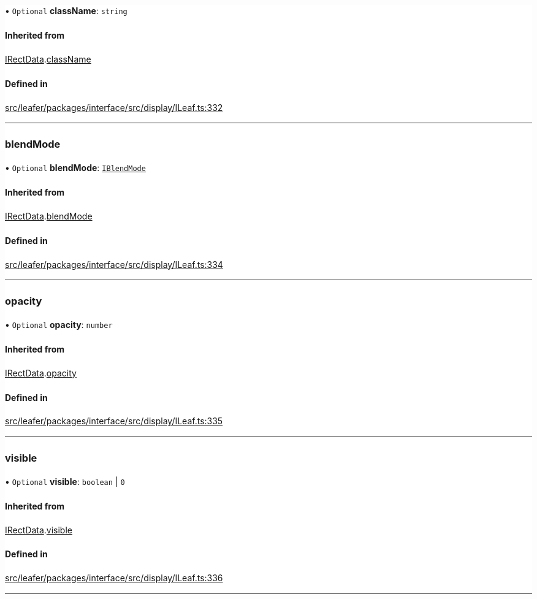 • `Optional` **className**: `string`

#### Inherited from

[IRectData](IRectData.md).[className](IRectData.md#classname)

#### Defined in

[src/leafer/packages/interface/src/display/ILeaf.ts:332](https://github.com/leaferjs/leafer/blob/ddf9650d989917c451947b101193d83f38b9fdcf/packages/interface/src/display/ILeaf.ts#L332)

___

### blendMode

• `Optional` **blendMode**: [`IBlendMode`](../modules.md#iblendmode)

#### Inherited from

[IRectData](IRectData.md).[blendMode](IRectData.md#blendmode)

#### Defined in

[src/leafer/packages/interface/src/display/ILeaf.ts:334](https://github.com/leaferjs/leafer/blob/ddf9650d989917c451947b101193d83f38b9fdcf/packages/interface/src/display/ILeaf.ts#L334)

___

### opacity

• `Optional` **opacity**: `number`

#### Inherited from

[IRectData](IRectData.md).[opacity](IRectData.md#opacity)

#### Defined in

[src/leafer/packages/interface/src/display/ILeaf.ts:335](https://github.com/leaferjs/leafer/blob/ddf9650d989917c451947b101193d83f38b9fdcf/packages/interface/src/display/ILeaf.ts#L335)

___

### visible

• `Optional` **visible**: `boolean` \| ``0``

#### Inherited from

[IRectData](IRectData.md).[visible](IRectData.md#visible)

#### Defined in

[src/leafer/packages/interface/src/display/ILeaf.ts:336](https://github.com/leaferjs/leafer/blob/ddf9650d989917c451947b101193d83f38b9fdcf/packages/interface/src/display/ILeaf.ts#L336)

___
